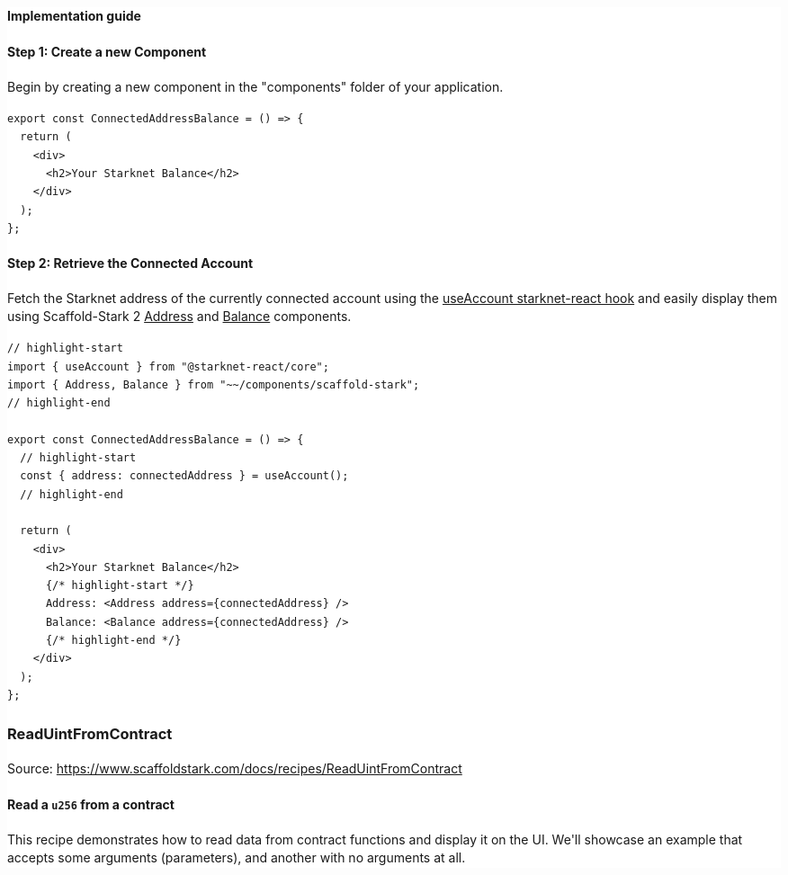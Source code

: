 </details>

#### Implementation guide

#### Step 1: Create a new Component

Begin by creating a new component in the "components" folder of your application.

```tsx title="components/ConnectedAddressBalance.tsx"
export const ConnectedAddressBalance = () => {
  return (
    <div>
      <h2>Your Starknet Balance</h2>
    </div>
  );
};
```

#### Step 2: Retrieve the Connected Account

Fetch the Starknet address of the currently connected account using the [useAccount starknet-react hook](https://starknet-react.com/docs/hooks/useAccount) and easily display them using Scaffold-Stark 2 [Address](/components/Address) and [Balance](/components/Balance) components.

```tsx title="components/ConnectedAddressBalance.tsx"
// highlight-start
import { useAccount } from "@starknet-react/core";
import { Address, Balance } from "~~/components/scaffold-stark";
// highlight-end

export const ConnectedAddressBalance = () => {
  // highlight-start
  const { address: connectedAddress } = useAccount();
  // highlight-end

  return (
    <div>
      <h2>Your Starknet Balance</h2>
      {/* highlight-start */}
      Address: <Address address={connectedAddress} />
      Balance: <Balance address={connectedAddress} />
      {/* highlight-end */}
    </div>
  );
};
```

### ReadUintFromContract

Source: https://www.scaffoldstark.com/docs/recipes/ReadUintFromContract

#### Read a `u256` from a contract

This recipe demonstrates how to read data from contract functions and display it on the UI. We'll showcase an example that accepts some arguments (parameters), and another with no arguments at all.

